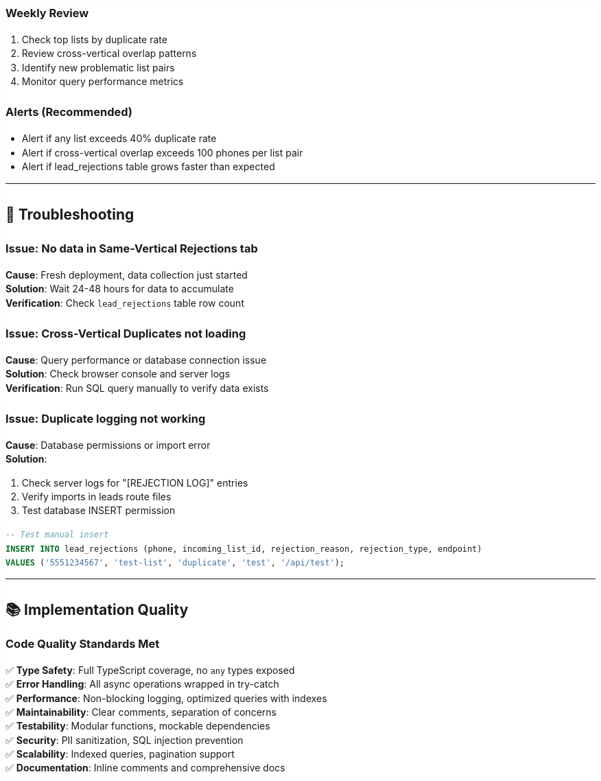 ### Weekly Review

1. Check top lists by duplicate rate
2. Review cross-vertical overlap patterns
3. Identify new problematic list pairs
4. Monitor query performance metrics

### Alerts (Recommended)

- Alert if any list exceeds 40% duplicate rate
- Alert if cross-vertical overlap exceeds 100 phones per list pair
- Alert if lead_rejections table grows faster than expected

---

## 🚨 Troubleshooting

### Issue: No data in Same-Vertical Rejections tab

**Cause**: Fresh deployment, data collection just started  
**Solution**: Wait 24-48 hours for data to accumulate  
**Verification**: Check `lead_rejections` table row count

### Issue: Cross-Vertical Duplicates not loading

**Cause**: Query performance or database connection issue  
**Solution**: Check browser console and server logs  
**Verification**: Run SQL query manually to verify data exists

### Issue: Duplicate logging not working

**Cause**: Database permissions or import error  
**Solution**: 
1. Check server logs for "[REJECTION LOG]" entries
2. Verify imports in leads route files
3. Test database INSERT permission

```sql
-- Test manual insert
INSERT INTO lead_rejections (phone, incoming_list_id, rejection_reason, rejection_type, endpoint)
VALUES ('5551234567', 'test-list', 'duplicate', 'test', '/api/test');
```

---

## 📚 Implementation Quality

### Code Quality Standards Met

✅ **Type Safety**: Full TypeScript coverage, no `any` types exposed  
✅ **Error Handling**: All async operations wrapped in try-catch  
✅ **Performance**: Non-blocking logging, optimized queries with indexes  
✅ **Maintainability**: Clear comments, separation of concerns  
✅ **Testability**: Modular functions, mockable dependencies  
✅ **Security**: PII sanitization, SQL injection prevention  
✅ **Scalability**: Indexed queries, pagination support  
✅ **Documentation**: Inline comments and comprehensive docs  
